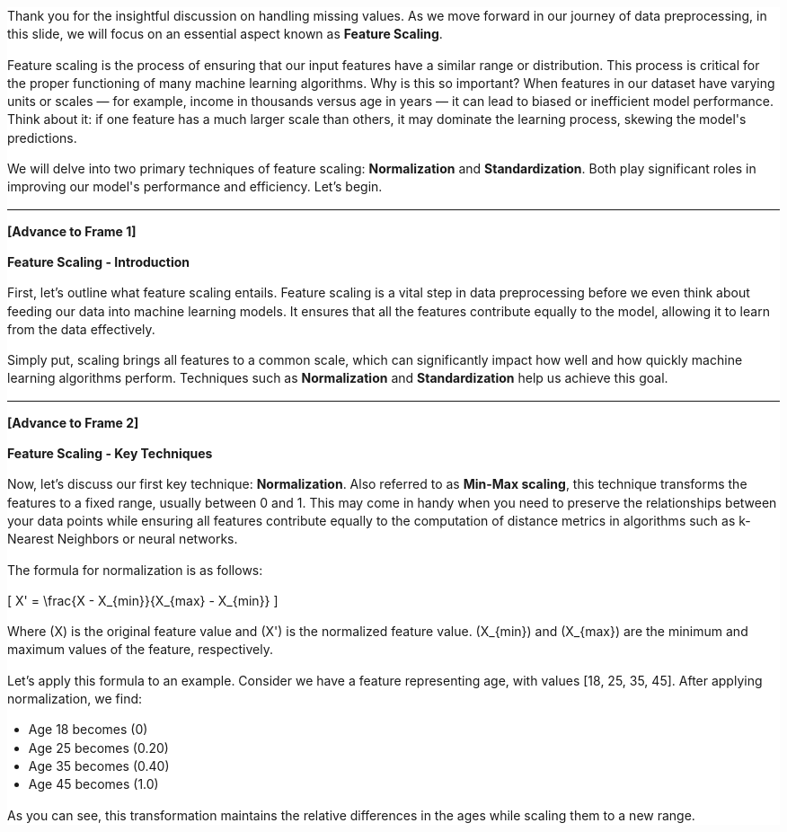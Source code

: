 Thank you for the insightful discussion on handling missing values. As we move forward in our journey of data preprocessing, in this slide, we will focus on an essential aspect known as **Feature Scaling**. 

Feature scaling is the process of ensuring that our input features have a similar range or distribution. This process is critical for the proper functioning of many machine learning algorithms. Why is this so important? When features in our dataset have varying units or scales — for example, income in thousands versus age in years — it can lead to biased or inefficient model performance. Think about it: if one feature has a much larger scale than others, it may dominate the learning process, skewing the model's predictions. 

We will delve into two primary techniques of feature scaling: **Normalization** and **Standardization**. Both play significant roles in improving our model's performance and efficiency. Let’s begin.

---

**[Advance to Frame 1]**

**Feature Scaling - Introduction**

First, let’s outline what feature scaling entails. Feature scaling is a vital step in data preprocessing before we even think about feeding our data into machine learning models. It ensures that all the features contribute equally to the model, allowing it to learn from the data effectively.

Simply put, scaling brings all features to a common scale, which can significantly impact how well and how quickly machine learning algorithms perform. Techniques such as **Normalization** and **Standardization** help us achieve this goal.

---

**[Advance to Frame 2]**

**Feature Scaling - Key Techniques**

Now, let’s discuss our first key technique: **Normalization**. Also referred to as **Min-Max scaling**, this technique transforms the features to a fixed range, usually between 0 and 1. This may come in handy when you need to preserve the relationships between your data points while ensuring all features contribute equally to the computation of distance metrics in algorithms such as k-Nearest Neighbors or neural networks.

The formula for normalization is as follows:

\[
X' = \frac{X - X_{min}}{X_{max} - X_{min}}
\]

Where \(X\) is the original feature value and \(X'\) is the normalized feature value. \(X_{min}\) and \(X_{max}\) are the minimum and maximum values of the feature, respectively.

Let’s apply this formula to an example. Consider we have a feature representing age, with values [18, 25, 35, 45]. After applying normalization, we find:

- Age 18 becomes \(0\)
- Age 25 becomes \(0.20\)
- Age 35 becomes \(0.40\)
- Age 45 becomes \(1.0\)

As you can see, this transformation maintains the relative differences in the ages while scaling them to a new range. 
